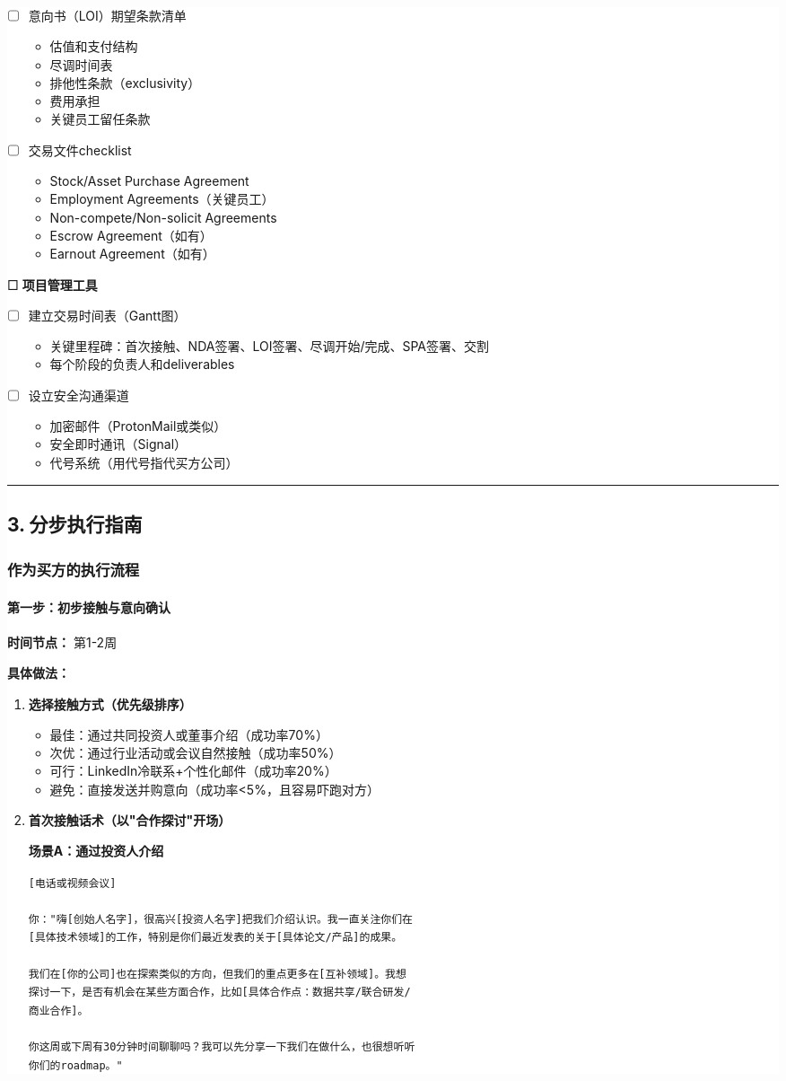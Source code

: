 - [ ] 意向书（LOI）期望条款清单
  - 估值和支付结构
  - 尽调时间表
  - 排他性条款（exclusivity）
  - 费用承担
  - 关键员工留任条款

- [ ] 交易文件checklist
  - Stock/Asset Purchase Agreement
  - Employment Agreements（关键员工）
  - Non-compete/Non-solicit Agreements
  - Escrow Agreement（如有）
  - Earnout Agreement（如有）

□ **项目管理工具**
- [ ] 建立交易时间表（Gantt图）
  - 关键里程碑：首次接触、NDA签署、LOI签署、尽调开始/完成、SPA签署、交割
  - 每个阶段的负责人和deliverables

- [ ] 设立安全沟通渠道
  - 加密邮件（ProtonMail或类似）
  - 安全即时通讯（Signal）
  - 代号系统（用代号指代买方公司）

---

## 3. 分步执行指南

### 作为买方的执行流程

#### **第一步：初步接触与意向确认**

**时间节点：** 第1-2周

**具体做法：**

1. **选择接触方式（优先级排序）**
   - 最佳：通过共同投资人或董事介绍（成功率70%）
   - 次优：通过行业活动或会议自然接触（成功率50%）
   - 可行：LinkedIn冷联系+个性化邮件（成功率20%）
   - 避免：直接发送并购意向（成功率<5%，且容易吓跑对方）

2. **首次接触话术（以"合作探讨"开场）**

   **场景A：通过投资人介绍**
   ```
   [电话或视频会议]
   
   你："嗨[创始人名字]，很高兴[投资人名字]把我们介绍认识。我一直关注你们在
   [具体技术领域]的工作，特别是你们最近发表的关于[具体论文/产品]的成果。
   
   我们在[你的公司]也在探索类似的方向，但我们的重点更多在[互补领域]。我想
   探讨一下，是否有机会在某些方面合作，比如[具体合作点：数据共享/联合研发/
   商业合作]。
   
   你这周或下周有30分钟时间聊聊吗？我可以先分享一下我们在做什么，也很想听听
   你们的roadmap。"
   ```
